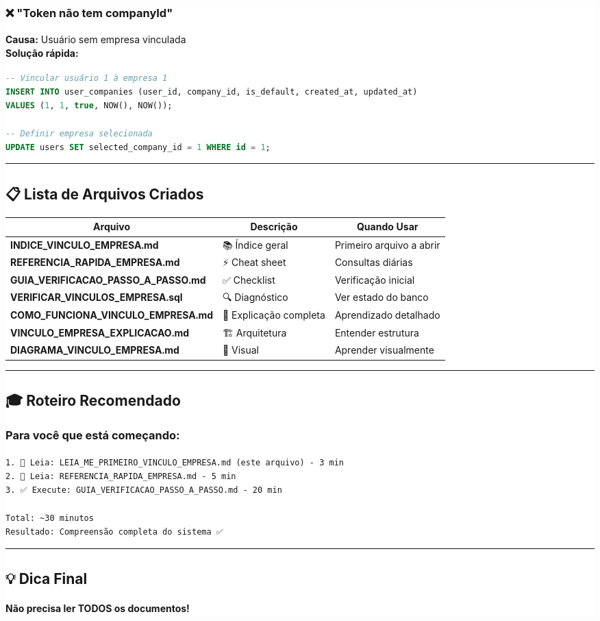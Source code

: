 ### ❌ "Token não tem companyId"

**Causa:** Usuário sem empresa vinculada  
**Solução rápida:**
```sql
-- Vincular usuário 1 à empresa 1
INSERT INTO user_companies (user_id, company_id, is_default, created_at, updated_at)
VALUES (1, 1, true, NOW(), NOW());

-- Definir empresa selecionada
UPDATE users SET selected_company_id = 1 WHERE id = 1;
```

---

## 📋 Lista de Arquivos Criados

| Arquivo | Descrição | Quando Usar |
|---------|-----------|-------------|
| **INDICE_VINCULO_EMPRESA.md** | 📚 Índice geral | Primeiro arquivo a abrir |
| **REFERENCIA_RAPIDA_EMPRESA.md** | ⚡ Cheat sheet | Consultas diárias |
| **GUIA_VERIFICACAO_PASSO_A_PASSO.md** | ✅ Checklist | Verificação inicial |
| **VERIFICAR_VINCULOS_EMPRESA.sql** | 🔍 Diagnóstico | Ver estado do banco |
| **COMO_FUNCIONA_VINCULO_EMPRESA.md** | 📖 Explicação completa | Aprendizado detalhado |
| **VINCULO_EMPRESA_EXPLICACAO.md** | 🏗️ Arquitetura | Entender estrutura |
| **DIAGRAMA_VINCULO_EMPRESA.md** | 🎨 Visual | Aprender visualmente |

---

## 🎓 Roteiro Recomendado

### Para você que está começando:

```
1. 📖 Leia: LEIA_ME_PRIMEIRO_VINCULO_EMPRESA.md (este arquivo) - 3 min
2. 📖 Leia: REFERENCIA_RAPIDA_EMPRESA.md - 5 min
3. ✅ Execute: GUIA_VERIFICACAO_PASSO_A_PASSO.md - 20 min

Total: ~30 minutos
Resultado: Compreensão completa do sistema ✅
```

---

## 💡 Dica Final

**Não precisa ler TODOS os documentos!**
